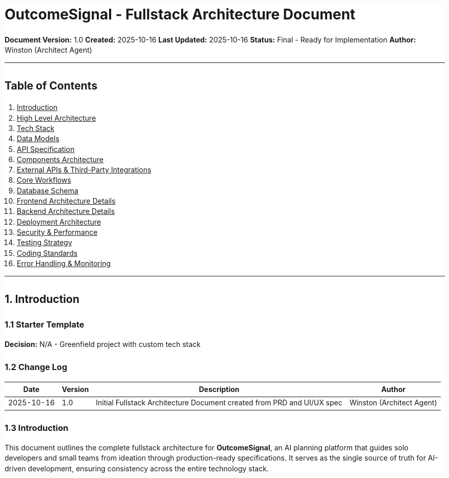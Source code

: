 # OutcomeSignal - Fullstack Architecture Document

**Document Version:** 1.0
**Created:** 2025-10-16
**Last Updated:** 2025-10-16
**Status:** Final - Ready for Implementation
**Author:** Winston (Architect Agent)

---

## Table of Contents

1. [Introduction](#1-introduction)
2. [High Level Architecture](#2-high-level-architecture)
3. [Tech Stack](#3-tech-stack)
4. [Data Models](#4-data-models)
5. [API Specification](#5-api-specification)
6. [Components Architecture](#6-components-architecture)
7. [External APIs & Third-Party Integrations](#7-external-apis--third-party-integrations)
8. [Core Workflows](#8-core-workflows)
9. [Database Schema](#9-database-schema)
10. [Frontend Architecture Details](#10-frontend-architecture-details)
11. [Backend Architecture Details](#11-backend-architecture-details)
12. [Deployment Architecture](#12-deployment-architecture)
13. [Security & Performance](#13-security--performance)
14. [Testing Strategy](#14-testing-strategy)
15. [Coding Standards](#15-coding-standards)
16. [Error Handling & Monitoring](#16-error-handling--monitoring)

---

## 1. Introduction

### 1.1 Starter Template

**Decision:** N/A - Greenfield project with custom tech stack

### 1.2 Change Log

| Date | Version | Description | Author |
|------|---------|-------------|--------|
| 2025-10-16 | 1.0 | Initial Fullstack Architecture Document created from PRD and UI/UX spec | Winston (Architect Agent) |

### 1.3 Introduction

This document outlines the complete fullstack architecture for **OutcomeSignal**, an AI planning platform that guides solo developers and small teams from ideation through production-ready specifications. It serves as the single source of truth for AI-driven development, ensuring consistency across the entire technology stack.
